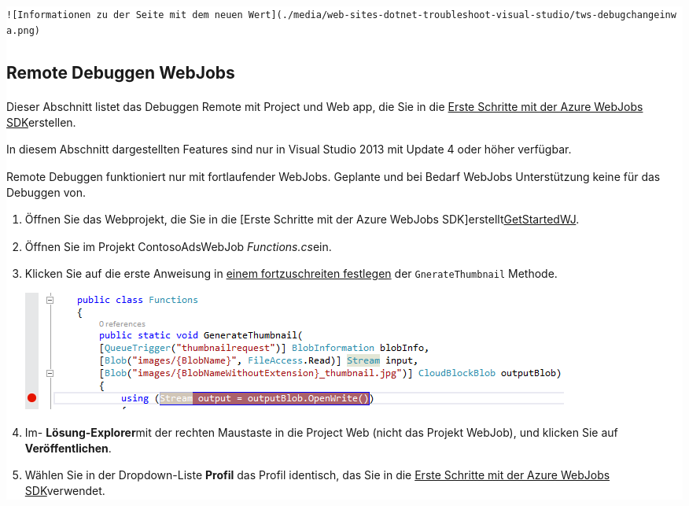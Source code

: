     ![Informationen zu der Seite mit dem neuen Wert](./media/web-sites-dotnet-troubleshoot-visual-studio/tws-debugchangeinwa.png)

## <a name="a-nameremotedebugwja-remote-debugging-webjobs"></a><a name="remotedebugwj"></a>Remote Debuggen WebJobs

Dieser Abschnitt listet das Debuggen Remote mit Project und Web app, die Sie in die [Erste Schritte mit der Azure WebJobs SDK](websites-dotnet-webjobs-sdk.md)erstellen. 

In diesem Abschnitt dargestellten Features sind nur in Visual Studio 2013 mit Update 4 oder höher verfügbar. 

Remote Debuggen funktioniert nur mit fortlaufender WebJobs. Geplante und bei Bedarf WebJobs Unterstützung keine für das Debuggen von.

1. Öffnen Sie das Webprojekt, die Sie in die [Erste Schritte mit der Azure WebJobs SDK]erstellt[GetStartedWJ].

1. Öffnen Sie im Projekt ContosoAdsWebJob *Functions.cs*ein.

2. Klicken Sie auf die erste Anweisung in [einem fortzuschreiten festlegen](http://www.visualstudio.com/get-started/debug-your-app-vs.aspx) der `GnerateThumbnail` Methode.

    ![Festlegen von fortzuschreiten](./media/web-sites-dotnet-troubleshoot-visual-studio/wjbreakpoint.png)

1. Im- **Lösung-Explorer**mit der rechten Maustaste in die Project Web (nicht das Projekt WebJob), und klicken Sie auf **Veröffentlichen**.

2. Wählen Sie in der Dropdown-Liste **Profil** das Profil identisch, das Sie in die [Erste Schritte mit der Azure WebJobs SDK](websites-dotnet-webjobs-sdk.md)verwendet.


[GetStarted]: web-sites-dotnet-get-started.md
[GetStartedWJ]: websites-dotnet-webjobs-sdk.md